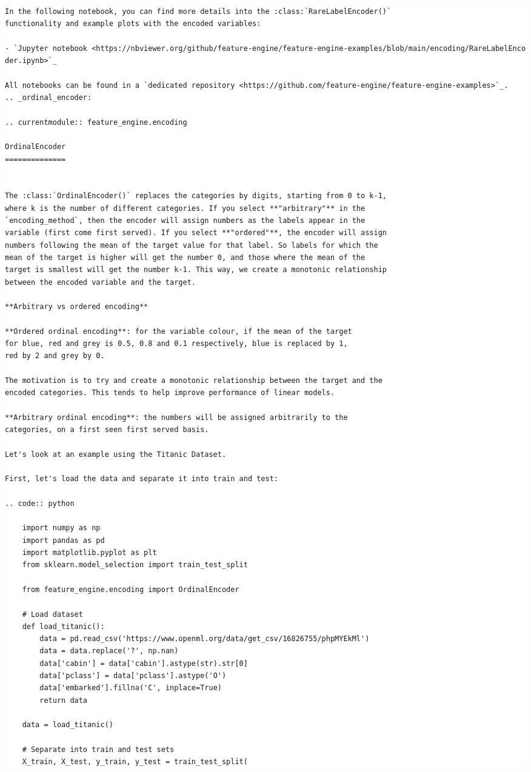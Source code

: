 ~~~~~~~~~~~~~~~~~~~~~~~~~~~~~~~~~~~~~~~~~~~~~~~~~~~~~~
In the following notebook, you can find more details into the :class:`RareLabelEncoder()`
functionality and example plots with the encoded variables:

- `Jupyter notebook <https://nbviewer.org/github/feature-engine/feature-engine-examples/blob/main/encoding/RareLabelEncoder.ipynb>`_

All notebooks can be found in a `dedicated repository <https://github.com/feature-engine/feature-engine-examples>`_.
.. _ordinal_encoder:

.. currentmodule:: feature_engine.encoding

OrdinalEncoder
==============


The :class:`OrdinalEncoder()` replaces the categories by digits, starting from 0 to k-1,
where k is the number of different categories. If you select **"arbitrary"** in the
`encoding_method`, then the encoder will assign numbers as the labels appear in the
variable (first come first served). If you select **"ordered"**, the encoder will assign
numbers following the mean of the target value for that label. So labels for which the
mean of the target is higher will get the number 0, and those where the mean of the
target is smallest will get the number k-1. This way, we create a monotonic relationship
between the encoded variable and the target.

**Arbitrary vs ordered encoding**

**Ordered ordinal encoding**: for the variable colour, if the mean of the target
for blue, red and grey is 0.5, 0.8 and 0.1 respectively, blue is replaced by 1,
red by 2 and grey by 0.

The motivation is to try and create a monotonic relationship between the target and the
encoded categories. This tends to help improve performance of linear models.

**Arbitrary ordinal encoding**: the numbers will be assigned arbitrarily to the
categories, on a first seen first served basis.

Let's look at an example using the Titanic Dataset.

First, let's load the data and separate it into train and test:

.. code:: python

	import numpy as np
	import pandas as pd
	import matplotlib.pyplot as plt
	from sklearn.model_selection import train_test_split

	from feature_engine.encoding import OrdinalEncoder

	# Load dataset
	def load_titanic():
		data = pd.read_csv('https://www.openml.org/data/get_csv/16826755/phpMYEkMl')
		data = data.replace('?', np.nan)
		data['cabin'] = data['cabin'].astype(str).str[0]
		data['pclass'] = data['pclass'].astype('O')
		data['embarked'].fillna('C', inplace=True)
		return data
	
	data = load_titanic()

	# Separate into train and test sets
	X_train, X_test, y_train, y_test = train_test_split(
~~~~~~~~~~~~~~~~~~~~~~~~~~~~~~~~~~~~~~~~~~~~~~~~~~~~~~